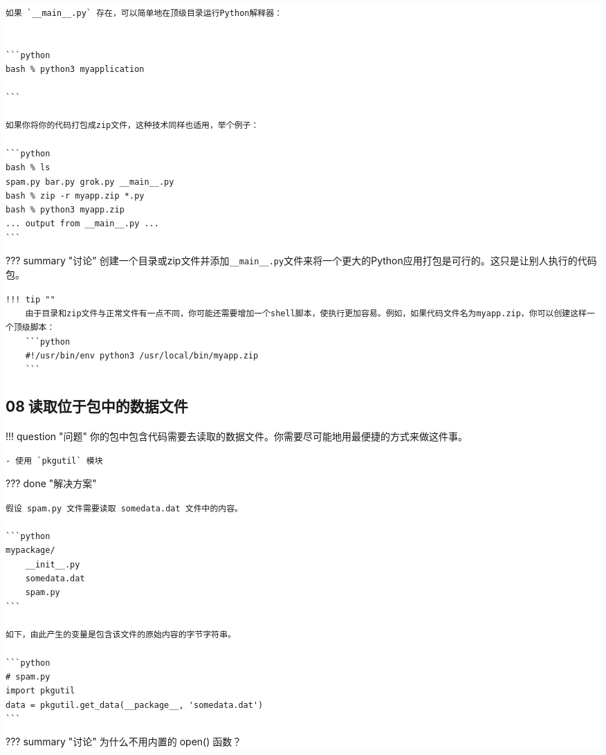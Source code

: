     如果 `__main__.py` 存在，可以简单地在顶级目录运行Python解释器：


    ```python
    bash % python3 myapplication

    ```

    如果你将你的代码打包成zip文件，这种技术同样也适用，举个例子：

    ```python
    bash % ls
    spam.py bar.py grok.py __main__.py
    bash % zip -r myapp.zip *.py
    bash % python3 myapp.zip
    ... output from __main__.py ...
    ```

??? summary "讨论"
    创建一个目录或zip文件并添加`__main__.py`文件来将一个更大的Python应用打包是可行的。这只是让别人执行的代码包。

    !!! tip ""
        由于目录和zip文件与正常文件有一点不同，你可能还需要增加一个shell脚本，使执行更加容易。例如，如果代码文件名为myapp.zip，你可以创建这样一个顶级脚本：
        ```python
        #!/usr/bin/env python3 /usr/local/bin/myapp.zip
        ```


## 08 读取位于包中的数据文件

!!! question "问题"
    你的包中包含代码需要去读取的数据文件。你需要尽可能地用最便捷的方式来做这件事。

    - 使用 `pkgutil` 模块

??? done "解决方案"

    假设 spam.py 文件需要读取 somedata.dat 文件中的内容。

    ```python
    mypackage/
        __init__.py
        somedata.dat
        spam.py
    ```

    如下，由此产生的变量是包含该文件的原始内容的字节字符串。

    ```python
    # spam.py
    import pkgutil
    data = pkgutil.get_data(__package__, 'somedata.dat')
    ```

??? summary "讨论"
    为什么不用内置的 open() 函数？
